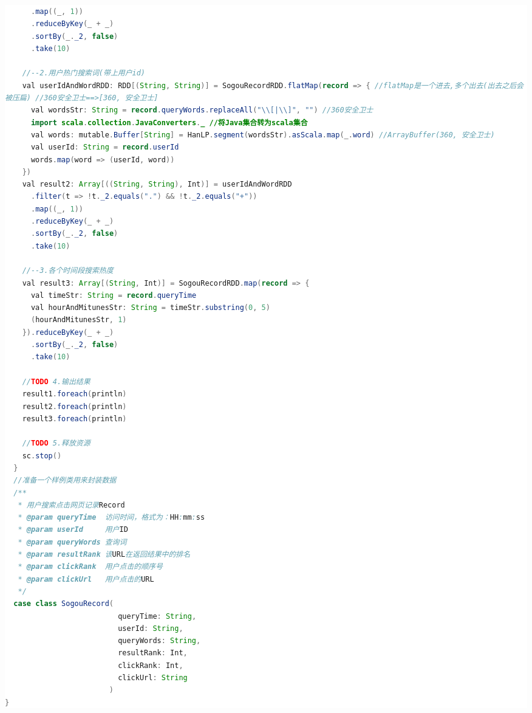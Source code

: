 ```Java
      .map((_, 1))
      .reduceByKey(_ + _)
      .sortBy(_._2, false)
      .take(10)

    //--2.用户热门搜索词(带上用户id)
    val userIdAndWordRDD: RDD[(String, String)] = SogouRecordRDD.flatMap(record => { //flatMap是一个进去,多个出去(出去之后会被压扁) //360安全卫士==>[360, 安全卫士]
      val wordsStr: String = record.queryWords.replaceAll("\\[|\\]", "") //360安全卫士
      import scala.collection.JavaConverters._ //将Java集合转为scala集合
      val words: mutable.Buffer[String] = HanLP.segment(wordsStr).asScala.map(_.word) //ArrayBuffer(360, 安全卫士)
      val userId: String = record.userId
      words.map(word => (userId, word))
    })
    val result2: Array[((String, String), Int)] = userIdAndWordRDD
      .filter(t => !t._2.equals(".") && !t._2.equals("+"))
      .map((_, 1))
      .reduceByKey(_ + _)
      .sortBy(_._2, false)
      .take(10)

    //--3.各个时间段搜索热度
    val result3: Array[(String, Int)] = SogouRecordRDD.map(record => {
      val timeStr: String = record.queryTime
      val hourAndMitunesStr: String = timeStr.substring(0, 5)
      (hourAndMitunesStr, 1)
    }).reduceByKey(_ + _)
      .sortBy(_._2, false)
      .take(10)

    //TODO 4.输出结果
    result1.foreach(println)
    result2.foreach(println)
    result3.foreach(println)

    //TODO 5.释放资源
    sc.stop()
  }
  //准备一个样例类用来封装数据
  /**
   * 用户搜索点击网页记录Record
   * @param queryTime  访问时间，格式为：HH:mm:ss
   * @param userId     用户ID
   * @param queryWords 查询词
   * @param resultRank 该URL在返回结果中的排名
   * @param clickRank  用户点击的顺序号
   * @param clickUrl   用户点击的URL
   */
  case class SogouRecord(
                          queryTime: String,
                          userId: String,
                          queryWords: String,
                          resultRank: Int,
                          clickRank: Int,
                          clickUrl: String
                        )
}

```
